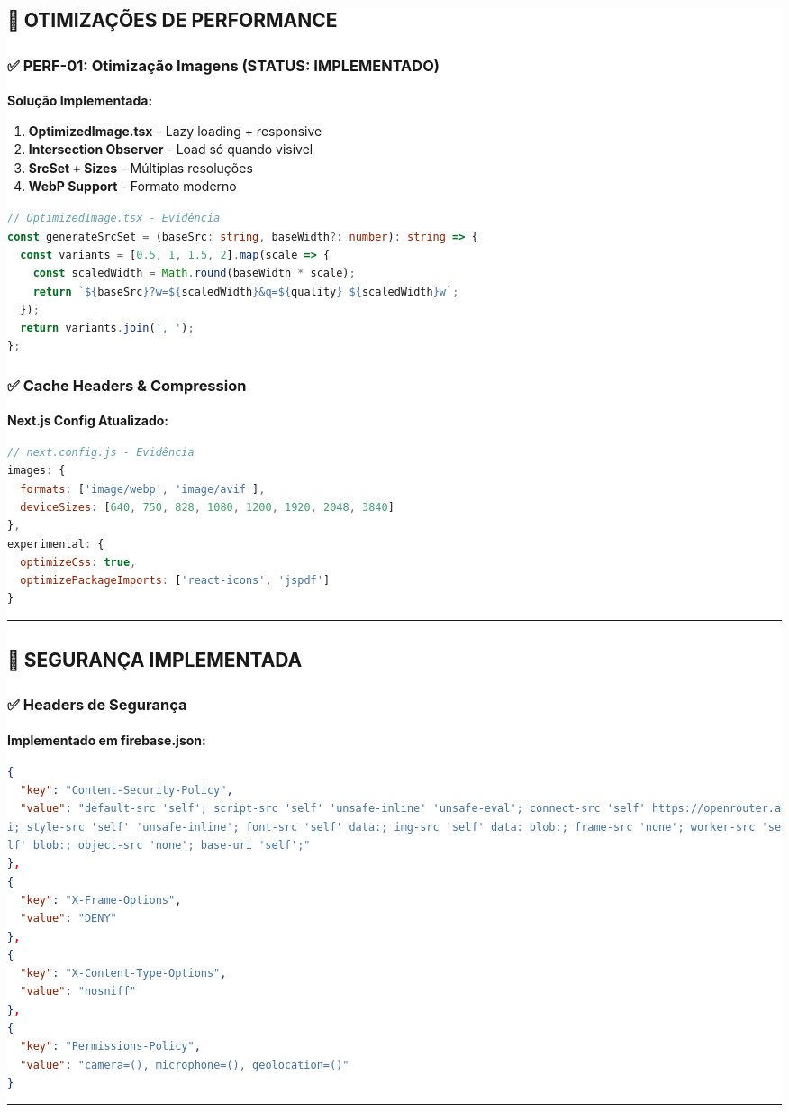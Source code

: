 
## 🚀 OTIMIZAÇÕES DE PERFORMANCE

### ✅ PERF-01: Otimização Imagens (STATUS: IMPLEMENTADO)

**Solução Implementada:**
1. **OptimizedImage.tsx** - Lazy loading + responsive
2. **Intersection Observer** - Load só quando visível
3. **SrcSet + Sizes** - Múltiplas resoluções
4. **WebP Support** - Formato moderno

```typescript
// OptimizedImage.tsx - Evidência
const generateSrcSet = (baseSrc: string, baseWidth?: number): string => {
  const variants = [0.5, 1, 1.5, 2].map(scale => {
    const scaledWidth = Math.round(baseWidth * scale);
    return `${baseSrc}?w=${scaledWidth}&q=${quality} ${scaledWidth}w`;
  });
  return variants.join(', ');
};
```

### ✅ Cache Headers & Compression

**Next.js Config Atualizado:**
```javascript
// next.config.js - Evidência
images: {
  formats: ['image/webp', 'image/avif'],
  deviceSizes: [640, 750, 828, 1080, 1200, 1920, 2048, 3840]
},
experimental: {
  optimizeCss: true,
  optimizePackageImports: ['react-icons', 'jspdf']
}
```

---

## 🔐 SEGURANÇA IMPLEMENTADA

### ✅ Headers de Segurança

**Implementado em firebase.json:**
```json
{
  "key": "Content-Security-Policy",
  "value": "default-src 'self'; script-src 'self' 'unsafe-inline' 'unsafe-eval'; connect-src 'self' https://openrouter.ai; style-src 'self' 'unsafe-inline'; font-src 'self' data:; img-src 'self' data: blob:; frame-src 'none'; worker-src 'self' blob:; object-src 'none'; base-uri 'self';"
},
{
  "key": "X-Frame-Options",
  "value": "DENY"
},
{
  "key": "X-Content-Type-Options",
  "value": "nosniff"
},
{
  "key": "Permissions-Policy",
  "value": "camera=(), microphone=(), geolocation=()"
}
```

---